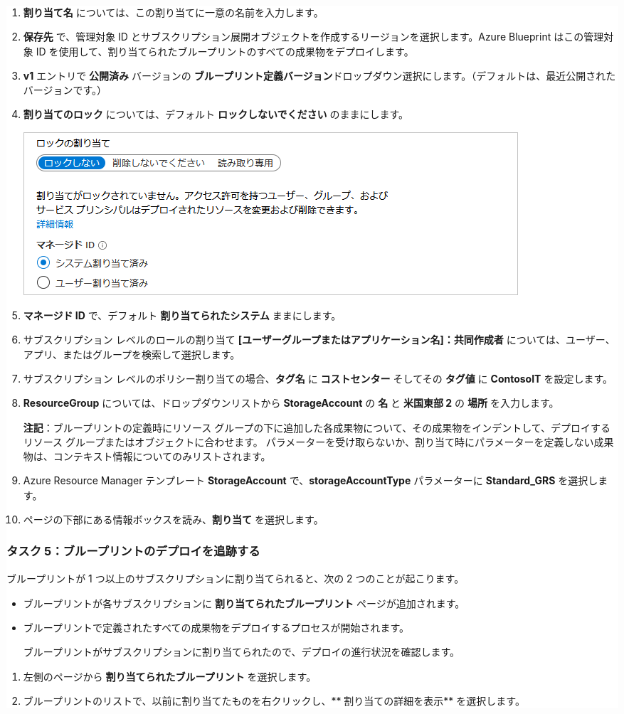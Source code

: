 
1.  **割り当て名** については、この割り当てに一意の名前を入力します。

1.  **保存先** で、管理対象 ID とサブスクリプション展開オブジェクトを作成するリージョンを選択します。Azure Blueprint はこの管理対象 ID を使用して、割り当てられたブループリントのすべての成果物をデプロイします。 

1.  **v1** エントリで **公開済み** バージョンの **ブループリント定義バージョン**ドロップダウン選択にします。（デフォルトは、最近公開されたバージョンです。）

1.  **割り当てのロック** については、デフォルト **ロックしないでください** のままにします。 

       ![スクリーンショット](../Media/Module-2/44d5f739-7956-4264-b4e1-bec56a0341db.png)

1.  **マネージド ID** で、デフォルト **割り当てられたシステム** ままにします。

1.  サブスクリプション レベルのロールの割り当て **[ユーザーグループまたはアプリケーション名]：共同作成者** については、ユーザー、アプリ、またはグループを検索して選択します。

1.  サブスクリプション レベルのポリシー割り当ての場合、**タグ名** に **コストセンター** そしてその **タグ値** に **ContosoIT** を設定します。

1.  **ResourceGroup** については、ドロップダウンリストから **StorageAccount** の **名** と **米国東部 2** の **場所** を入力します。

    **注記**：ブループリントの定義時にリソース グループの下に追加した各成果物について、その成果物をインデントして、デプロイするリソース グループまたはオブジェクトに合わせます。  パラメーターを受け取らないか、割り当て時にパラメーターを定義しない成果物は、コンテキスト情報についてのみリストされます。


1.  Azure Resource Manager テンプレート **StorageAccount** で、**storageAccountType** パラメーターに **Standard_GRS** を選択します。

1.  ページの下部にある情報ボックスを読み、**割り当て** を選択します。

### タスク 5：ブループリントのデプロイを追跡する


ブループリントが 1 つ以上のサブスクリプションに割り当てられると、次の 2 つのことが起こります。

- ブループリントが各サブスクリプションに **割り当てられたブループリント** ページが追加されます。
- ブループリントで定義されたすべての成果物をデプロイするプロセスが開始されます。

    ブループリントがサブスクリプションに割り当てられたので、デプロイの進行状況を確認します。


1.  左側のページから **割り当てられたブループリント** を選択します。

1.  ブループリントのリストで、以前に割り当てたものを右クリックし、**
   割り当ての詳細を表示** を選択します。
